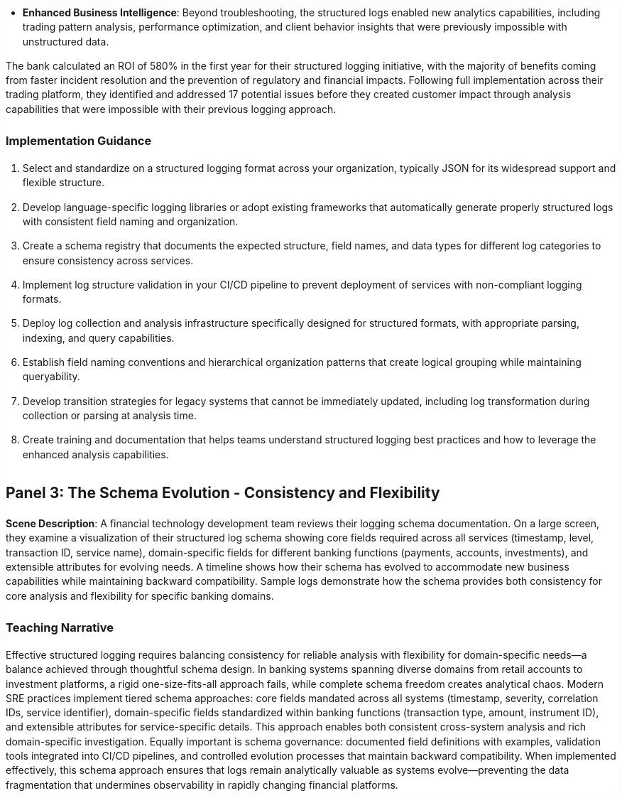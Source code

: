 - **Enhanced Business Intelligence**: Beyond troubleshooting, the structured logs enabled new analytics capabilities, including trading pattern analysis, performance optimization, and client behavior insights that were previously impossible with unstructured data.

The bank calculated an ROI of 580% in the first year for their structured logging initiative, with the majority of benefits coming from faster incident resolution and the prevention of regulatory and financial impacts. Following full implementation across their trading platform, they identified and addressed 17 potential issues before they created customer impact through analysis capabilities that were impossible with their previous logging approach.

### Implementation Guidance

1. Select and standardize on a structured logging format across your organization, typically JSON for its widespread support and flexible structure.

2. Develop language-specific logging libraries or adopt existing frameworks that automatically generate properly structured logs with consistent field naming and organization.

3. Create a schema registry that documents the expected structure, field names, and data types for different log categories to ensure consistency across services.

4. Implement log structure validation in your CI/CD pipeline to prevent deployment of services with non-compliant logging formats.

5. Deploy log collection and analysis infrastructure specifically designed for structured formats, with appropriate parsing, indexing, and query capabilities.

6. Establish field naming conventions and hierarchical organization patterns that create logical grouping while maintaining queryability.

7. Develop transition strategies for legacy systems that cannot be immediately updated, including log transformation during collection or parsing at analysis time.

8. Create training and documentation that helps teams understand structured logging best practices and how to leverage the enhanced analysis capabilities.

## Panel 3: The Schema Evolution - Consistency and Flexibility

**Scene Description**: A financial technology development team reviews their logging schema documentation. On a large screen, they examine a visualization of their structured log schema showing core fields required across all services (timestamp, level, transaction ID, service name), domain-specific fields for different banking functions (payments, accounts, investments), and extensible attributes for evolving needs. A timeline shows how their schema has evolved to accommodate new business capabilities while maintaining backward compatibility. Sample logs demonstrate how the schema provides both consistency for core analysis and flexibility for specific banking domains.

### Teaching Narrative

Effective structured logging requires balancing consistency for reliable analysis with flexibility for domain-specific needs—a balance achieved through thoughtful schema design. In banking systems spanning diverse domains from retail accounts to investment platforms, a rigid one-size-fits-all approach fails, while complete schema freedom creates analytical chaos. Modern SRE practices implement tiered schema approaches: core fields mandated across all systems (timestamp, severity, correlation IDs, service identifier), domain-specific fields standardized within banking functions (transaction type, amount, instrument ID), and extensible attributes for service-specific details. This approach enables both consistent cross-system analysis and rich domain-specific investigation. Equally important is schema governance: documented field definitions with examples, validation tools integrated into CI/CD pipelines, and controlled evolution processes that maintain backward compatibility. When implemented effectively, this schema approach ensures that logs remain analytically valuable as systems evolve—preventing the data fragmentation that undermines observability in rapidly changing financial platforms.
